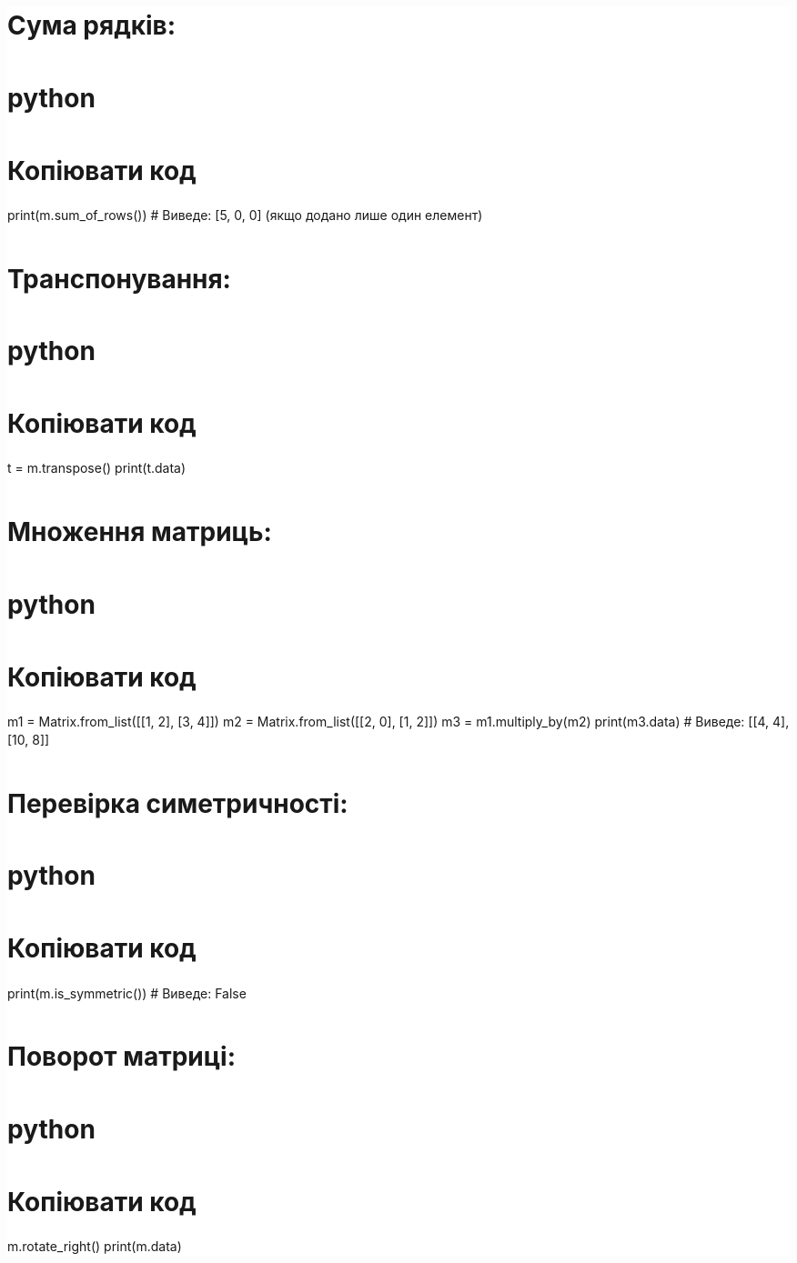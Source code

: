 # Сума рядків:
# python
# Копіювати код
print(m.sum_of_rows())  # Виведе: [5, 0, 0] (якщо додано лише один елемент)

# Транспонування:
# python
# Копіювати код
t = m.transpose()
print(t.data)

# Множення матриць:
# python
# Копіювати код
m1 = Matrix.from_list([[1, 2], [3, 4]])
m2 = Matrix.from_list([[2, 0], [1, 2]])
m3 = m1.multiply_by(m2)
print(m3.data)  # Виведе: [[4, 4], [10, 8]]

# Перевірка симетричності:
# python
# Копіювати код
print(m.is_symmetric())  # Виведе: False

# Поворот матриці:
# python
# Копіювати код
m.rotate_right()
print(m.data)
